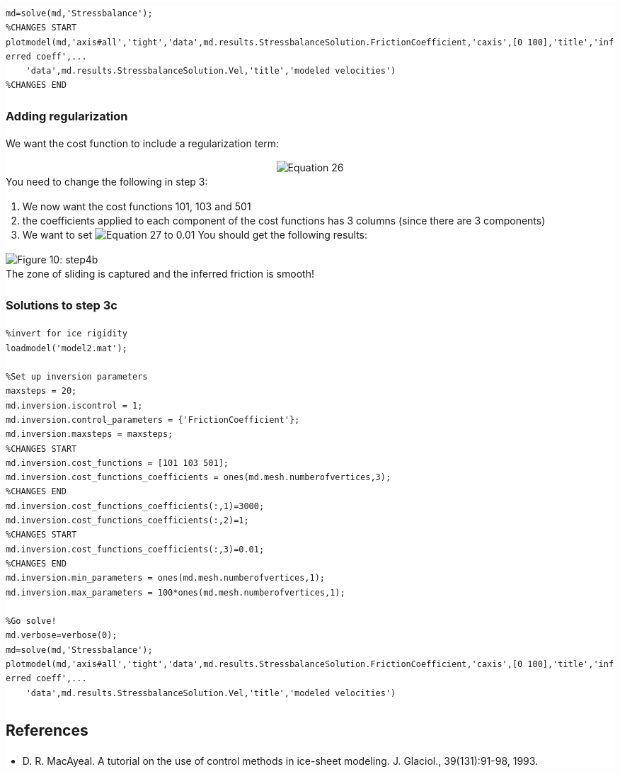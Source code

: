 ````
md=solve(md,'Stressbalance');
%CHANGES START
plotmodel(md,'axis#all','tight','data',md.results.StressbalanceSolution.FrictionCoefficient,'caxis',[0 100],'title','inferred coeff',...
	'data',md.results.StressbalanceSolution.Vel,'title','modeled velocities')
%CHANGES END
````

### Adding regularization
We want the cost function to include a regularization term:

<div align="center"><img src="https://latex.codecogs.com/gif.latex?
{\mathcal J}=\int_{S} w_1 \dfrac{1}{2}\left(\left(v_x-v_x^{\text{obs}}\right)^{2}+\left(v_y-v_y^{\text{obs}}\right)^{2}\right) dS+\int_{S} w_2 \left(\text{log}\left(\dfrac{\|{\bf v}\|+\varepsilon}{\|{\bf v}^{\text{obs}}\|+\varepsilon}\right) \right)^2 dS+\int_{B} w_3\dfrac{1}{2} \|\nabla \alpha \|^{2}dB" alt="Equation 26"></div>You need to change the following in step 3:

1. We now want the cost functions 101, 103 and 501
1. the coefficients applied to each component of the cost functions has 3 columns (since there are 3 components)
1. We want to set <img src="https://latex.codecogs.com/gif.latex?w_3" alt="Equation 27"> to 0.01
You should get the following results:

<div style="display:flow-root"><img style="float:left;width:100.00%" src="/assets/img/using-issm/tutorials/inversion/step4b.png" alt="Figure 10: step4b"></div>The zone of sliding is captured and the inferred friction is smooth!

### Solutions to step 3c


````
%invert for ice rigidity
loadmodel('model2.mat');

%Set up inversion parameters
maxsteps = 20;
md.inversion.iscontrol = 1;
md.inversion.control_parameters = {'FrictionCoefficient'};
md.inversion.maxsteps = maxsteps;
%CHANGES START
md.inversion.cost_functions = [101 103 501];
md.inversion.cost_functions_coefficients = ones(md.mesh.numberofvertices,3);
%CHANGES END
md.inversion.cost_functions_coefficients(:,1)=3000;
md.inversion.cost_functions_coefficients(:,2)=1;
%CHANGES START
md.inversion.cost_functions_coefficients(:,3)=0.01;
%CHANGES END
md.inversion.min_parameters = ones(md.mesh.numberofvertices,1);
md.inversion.max_parameters = 100*ones(md.mesh.numberofvertices,1);

%Go solve!
md.verbose=verbose(0);
md=solve(md,'Stressbalance');
plotmodel(md,'axis#all','tight','data',md.results.StressbalanceSolution.FrictionCoefficient,'caxis',[0 100],'title','inferred coeff',...
	'data',md.results.StressbalanceSolution.Vel,'title','modeled velocities')
````


## References
- D. R. MacAyeal.
 A tutorial on the use of control methods in ice-sheet modeling.
 J. Glaciol., 39(131):91-98, 1993.


